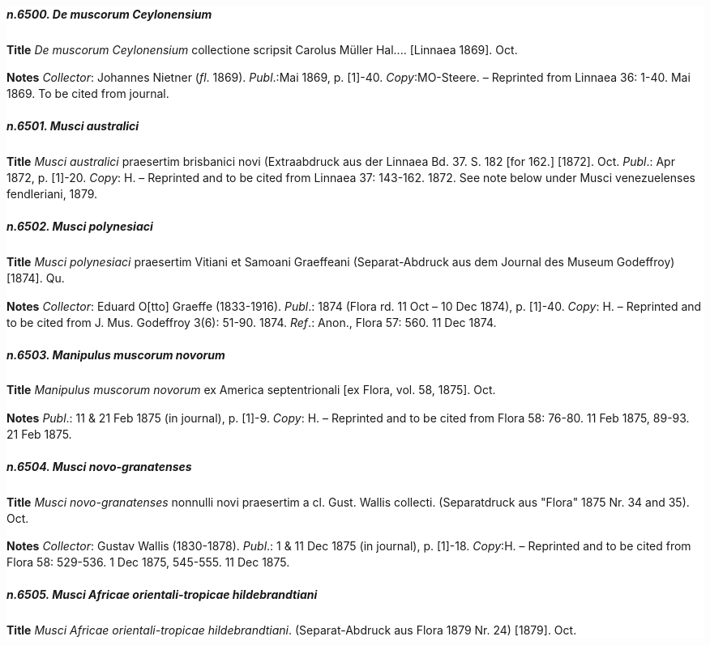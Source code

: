 ##### n.6500. De muscorum Ceylonensium

**Title**
*De muscorum Ceylonensium* collectione scripsit Carolus Müller Hal.... \[Linnaea 1869\]. Oct.

**Notes**
*Collector*: Johannes Nietner (*fl*. 1869).
*Publ*.:Mai 1869, p. \[1\]-40. *Copy*:MO-Steere. – Reprinted from Linnaea 36: 1-40. Mai 1869. To be cited from journal.

##### n.6501. Musci australici

**Title**
*Musci australici* praesertim brisbanici novi (Extraabdruck aus der Linnaea Bd. 37. S. 182 \[for 162.\] \[1872\]. Oct.
*Publ*.: Apr 1872, p. \[1\]-20. *Copy*: H. – Reprinted and to be cited from Linnaea 37: 143-162. 1872. See note below under Musci venezuelenses fendleriani, 1879.

##### n.6502. Musci polynesiaci

**Title**
*Musci polynesiaci* praesertim Vitiani et Samoani Graeffeani (Separat-Abdruck aus dem Journal des Museum Godeffroy) \[1874\]. Qu.

**Notes**
*Collector*: Eduard O\[tto\] Graeffe (1833-1916).
*Publ*.: 1874 (Flora rd. 11 Oct – 10 Dec 1874), p. \[1\]-40. *Copy*: H. – Reprinted and to be cited from J. Mus. Godeffroy 3(6): 51-90. 1874.
*Ref*.: Anon., Flora 57: 560. 11 Dec 1874.

##### n.6503. Manipulus muscorum novorum

**Title**
*Manipulus muscorum novorum* ex America septentrionali \[ex Flora, vol. 58, 1875\]. Oct.

**Notes**
*Publ*.: 11 & 21 Feb 1875 (in journal), p. \[1\]-9.
*Copy*: H. – Reprinted and to be cited from Flora 58: 76-80. 11 Feb 1875, 89-93. 21 Feb 1875.

##### n.6504. Musci novo-granatenses

**Title**
*Musci novo-granatenses* nonnulli novi praesertim a cl. Gust. Wallis collecti. (Separatdruck aus "Flora" 1875 Nr. 34 and 35). Oct.

**Notes**
*Collector*: Gustav Wallis (1830-1878).
*Publ*.: 1 & 11 Dec 1875 (in journal), p. \[1\]-18. *Copy*:H. – Reprinted and to be cited from Flora 58: 529-536. 1 Dec 1875, 545-555. 11 Dec 1875.

##### n.6505. Musci Africae orientali-tropicae hildebrandtiani

**Title**
*Musci Africae orientali-tropicae hildebrandtiani*. (Separat-Abdruck aus Flora 1879 Nr. 24) \[1879\]. Oct.

